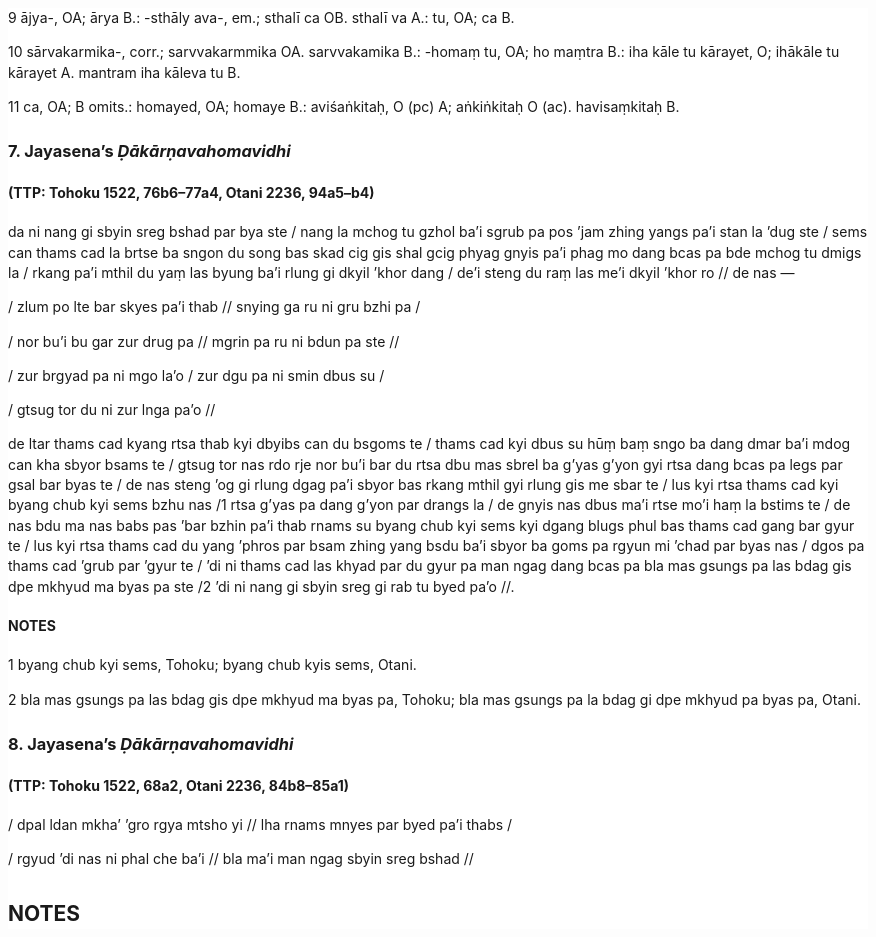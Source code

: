 9 ājya-, OA; ārya B.: -sthāly ava-, em.; sthalī ca OB. sthalī va A.: tu, OA; ca B.

10 sārvakarmika-, corr.; sarvvakarmmika OA. sarvvakamika B.: -homaṃ tu, OA; ho maṃtra B.: iha kāle tu kārayet, O; ihākāle tu kārayet A. mantram iha kāleva tu B.

11 ca, OA; B omits.: homayed, OA; homaye B.: aviśaṅkitaḥ, O \(pc\) A; aṅkiṅkitaḥ O \(ac\). havisaṃkitaḥ B.



### 7. Jayasena’s *Ḍākārṇavahomavidhi*

#### \(TTP: Tohoku 1522, 76b6–77a4, Otani 2236, 94a5–b4\)

da ni nang gi sbyin sreg bshad par bya ste / nang la mchog tu gzhol ba’i sgrub pa pos ’jam zhing yangs pa’i stan la ’dug ste / sems can thams cad la brtse ba sngon du song bas skad cig gis shal gcig phyag gnyis pa’i phag mo dang bcas pa bde mchog tu dmigs la / rkang pa’i mthil du yaṃ las byung ba’i rlung gi dkyil ’khor dang / de’i steng du raṃ las me’i dkyil ’khor ro // de nas —

/ zlum po lte bar skyes pa’i thab // snying ga ru ni gru bzhi pa /

/ nor bu’i bu gar zur drug pa // mgrin pa ru ni bdun pa ste //

/ zur brgyad pa ni mgo la’o / zur dgu pa ni smin dbus su /

/ gtsug tor du ni zur lnga pa’o //

de ltar thams cad kyang rtsa thab kyi dbyibs can du bsgoms te / thams cad kyi dbus su hūṃ baṃ sngo ba dang dmar ba’i mdog can kha sbyor bsams te / gtsug tor nas rdo rje nor bu’i bar du rtsa dbu mas sbrel ba g’yas g’yon gyi rtsa dang bcas pa legs par gsal bar byas te / de nas steng ’og gi rlung dgag pa’i sbyor bas rkang mthil gyi rlung gis me sbar te / lus kyi rtsa thams cad kyi byang chub kyi sems bzhu nas /1 rtsa g’yas pa dang g’yon par drangs la / de gnyis nas dbus ma’i rtse mo’i haṃ la bstims te / de nas bdu ma nas babs pas ’bar bzhin pa’i thab rnams su byang chub kyi sems kyi dgang blugs phul bas thams cad gang bar gyur te / lus kyi rtsa thams cad du yang ’phros par bsam zhing yang bsdu ba’i sbyor ba goms pa rgyun mi ’chad par byas nas / dgos pa thams cad ’grub par ’gyur te / ’di ni thams cad las khyad par du gyur pa man ngag dang bcas pa bla mas gsungs pa las bdag gis dpe mkhyud ma byas pa ste /2 ’di ni nang gi sbyin sreg gi rab tu byed pa’o //.



#### NOTES

1 byang chub kyi sems, Tohoku; byang chub kyis sems, Otani.

2 bla mas gsungs pa las bdag gis dpe mkhyud ma byas pa, Tohoku; bla mas gsungs pa la bdag gi dpe mkhyud pa byas pa, Otani.



### 8. Jayasena’s *Ḍākārṇavahomavidhi*

#### \(TTP: Tohoku 1522, 68a2, Otani 2236, 84b8–85a1\)

/ dpal ldan mkha’ ’gro rgya mtsho yi // lha rnams mnyes par byed pa’i thabs /

/ rgyud ’di nas ni phal che ba’i // bla ma’i man ngag sbyin sreg bshad //



## NOTES
